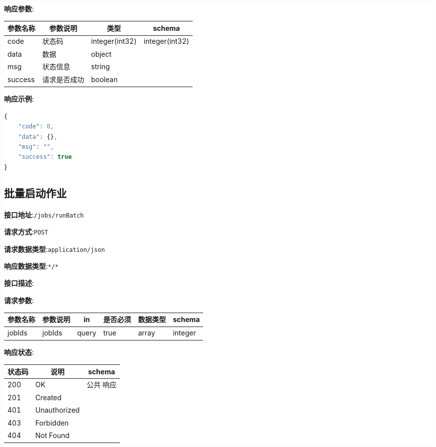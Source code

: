 
**响应参数**:


| 参数名称 | 参数说明 | 类型 | schema |
| -------- | -------- | ----- |----- | 
|code|状态码|integer(int32)|integer(int32)|
|data|数据|object||
|msg|状态信息|string||
|success|请求是否成功|boolean||


**响应示例**:
```javascript
{
	"code": 0,
	"data": {},
	"msg": "",
	"success": true
}
```


## 批量启动作业


**接口地址**:`/jobs/runBatch`


**请求方式**:`POST`


**请求数据类型**:`application/json`


**响应数据类型**:`*/*`


**接口描述**:


**请求参数**:


| 参数名称 | 参数说明 | in    | 是否必须 | 数据类型 | schema |
| -------- | -------- | ----- | -------- | -------- | ------ |
|jobIds|jobIds|query|true|array|integer|


**响应状态**:


| 状态码 | 说明 | schema |
| -------- | -------- | ----- | 
|200|OK|公共 响应|
|201|Created||
|401|Unauthorized||
|403|Forbidden||
|404|Not Found||
